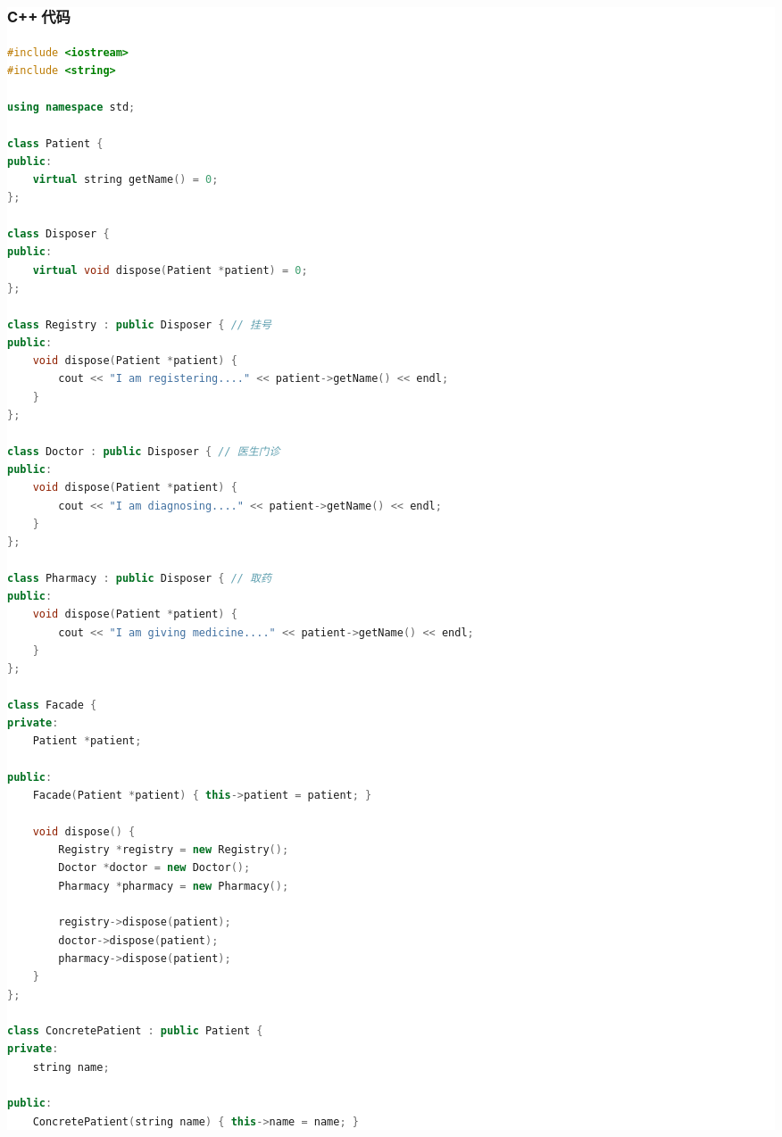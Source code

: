 ### C++ 代码

```c++
#include <iostream>
#include <string>

using namespace std;

class Patient {
public:
    virtual string getName() = 0;
};

class Disposer {
public:
    virtual void dispose(Patient *patient) = 0;
};

class Registry : public Disposer { // 挂号
public:
    void dispose(Patient *patient) {
        cout << "I am registering...." << patient->getName() << endl;
    }
};

class Doctor : public Disposer { // 医生门诊
public:
    void dispose(Patient *patient) {
        cout << "I am diagnosing...." << patient->getName() << endl;
    }
};

class Pharmacy : public Disposer { // 取药
public:
    void dispose(Patient *patient) {
        cout << "I am giving medicine...." << patient->getName() << endl;
    }
};

class Facade {
private:
    Patient *patient;

public:
    Facade(Patient *patient) { this->patient = patient; }

    void dispose() {
        Registry *registry = new Registry();
        Doctor *doctor = new Doctor();
        Pharmacy *pharmacy = new Pharmacy();

        registry->dispose(patient);
        doctor->dispose(patient);
        pharmacy->dispose(patient);
    }
};

class ConcretePatient : public Patient {
private:
    string name;

public:
    ConcretePatient(string name) { this->name = name; }
```